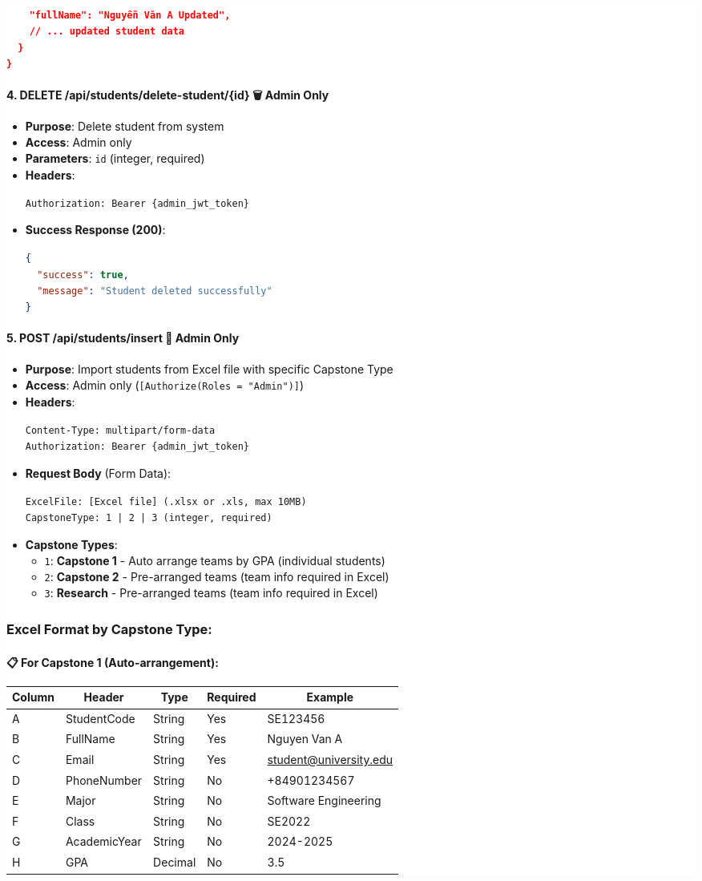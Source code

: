   ```json
      "fullName": "Nguyễn Văn A Updated",
      // ... updated student data
    }
  }
  ```

#### 4. **DELETE /api/students/delete-student/{id}** 🗑️ Admin Only
- **Purpose**: Delete student from system
- **Access**: Admin only
- **Parameters**: `id` (integer, required)
- **Headers**: 
  ```
  Authorization: Bearer {admin_jwt_token}
  ```
- **Success Response (200)**:
  ```json
  {
    "success": true,
    "message": "Student deleted successfully"
  }
  ```

#### 5. **POST /api/students/insert** 📁 Admin Only
- **Purpose**: Import students from Excel file with specific Capstone Type
- **Access**: Admin only (`[Authorize(Roles = "Admin")]`)
- **Headers**: 
  ```
  Content-Type: multipart/form-data
  Authorization: Bearer {admin_jwt_token}
  ```
- **Request Body** (Form Data):
  ```
  ExcelFile: [Excel file] (.xlsx or .xls, max 10MB)
  CapstoneType: 1 | 2 | 3 (integer, required)
  ```
- **Capstone Types**:
  - `1`: **Capstone 1** - Auto arrange teams by GPA (individual students)
  - `2`: **Capstone 2** - Pre-arranged teams (team info required in Excel)
  - `3`: **Research** - Pre-arranged teams (team info required in Excel)

### **Excel Format by Capstone Type**:

#### **📋 For Capstone 1 (Auto-arrangement)**:
  | Column | Header | Type | Required | Example |
  |--------|--------|------|----------|---------|
  | A | StudentCode | String | Yes | SE123456 |
  | B | FullName | String | Yes | Nguyen Van A |
  | C | Email | String | Yes | student@university.edu |
  | D | PhoneNumber | String | No | +84901234567 |
  | E | Major | String | No | Software Engineering |
  | F | Class | String | No | SE2022 |
  | G | AcademicYear | String | No | 2024-2025 |
  | H | GPA | Decimal | No | 3.5 |
